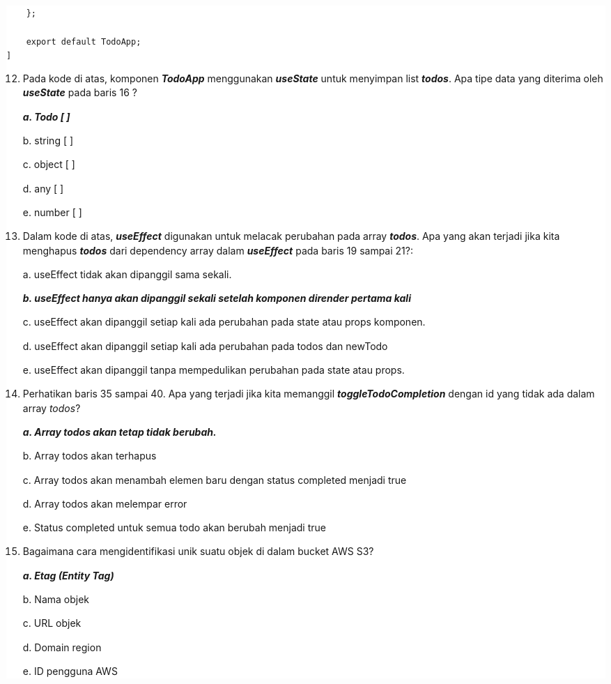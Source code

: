 		};
		
		export default TodoApp;
	]

12. Pada kode di atas, komponen ***TodoApp*** menggunakan ***useState*** untuk menyimpan list ***todos***. Apa tipe data yang diterima oleh ***useState*** pada baris 16 ?
	
	***a. Todo [ ]***
	
	b. string [ ]
	
	c. object [ ]
	
	d. any [ ]
	
	e. number [ ]


13. Dalam kode di atas, ***useEffect*** digunakan untuk melacak perubahan pada array ***todos***. Apa yang akan terjadi jika kita menghapus ***todos*** dari dependency array dalam ***useEffect*** pada baris 19 sampai 21?:
	
	a. useEffect tidak akan dipanggil sama sekali.
	
	***b. useEffect hanya akan dipanggil sekali setelah komponen dirender pertama kali***
	
	c. useEffect akan dipanggil setiap kali ada perubahan pada state atau props komponen.
	
	d. useEffect akan dipanggil setiap kali ada perubahan pada todos dan newTodo
	
	e. useEffect akan dipanggil tanpa mempedulikan perubahan pada state atau props.


14. Perhatikan baris 35 sampai 40. Apa yang terjadi jika kita memanggil ***toggleTodoCompletion*** dengan id yang tidak ada dalam array *todos*?
	
	***a. Array todos akan tetap tidak berubah.***
	
	b. Array todos akan terhapus
	
	c. Array todos akan menambah elemen baru dengan status completed menjadi true
	
	d. Array todos akan melempar error
	
	e. Status completed untuk semua todo akan berubah menjadi true


15. Bagaimana cara mengidentifikasi unik suatu objek di dalam bucket AWS S3?
	
	***a. Etag (Entity Tag)***
	
	b. Nama objek
	
	c. URL objek
	
	d. Domain region
	
	e. ID pengguna AWS

